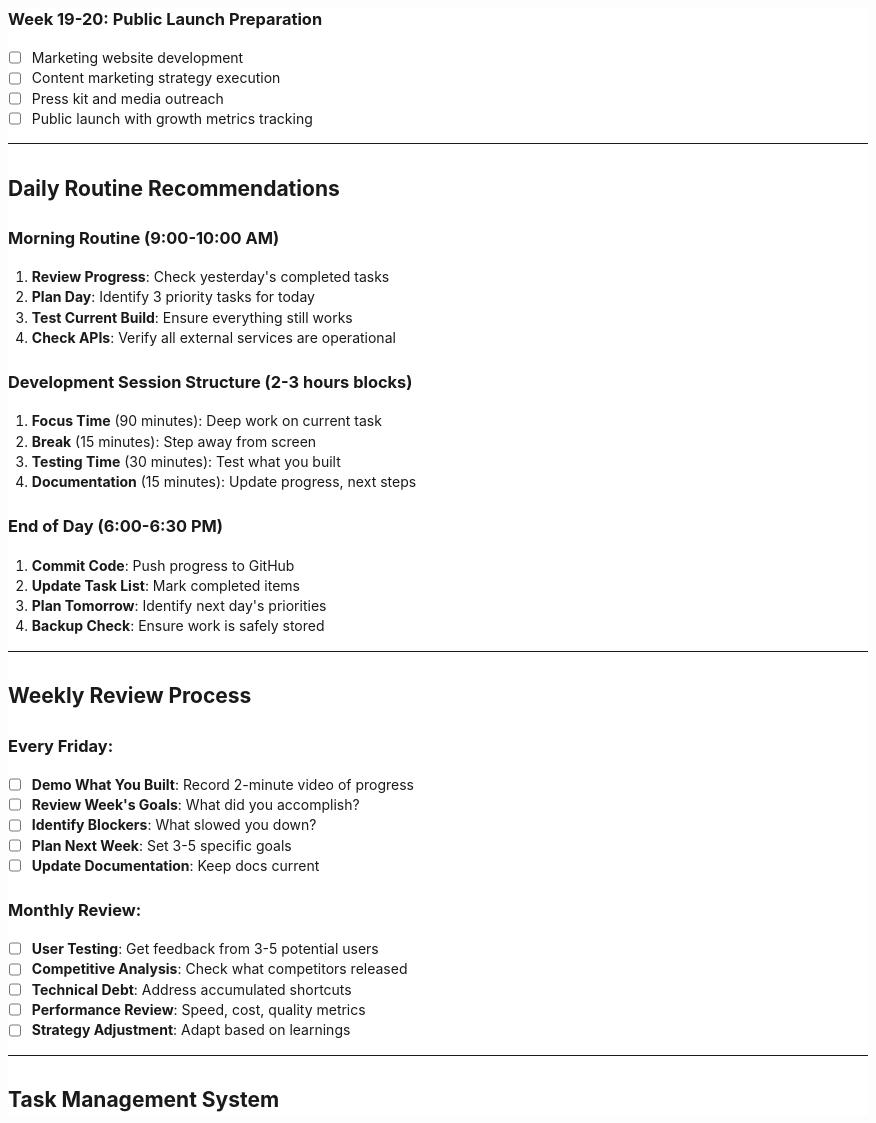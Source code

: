 ### Week 19-20: Public Launch Preparation
- [ ] Marketing website development
- [ ] Content marketing strategy execution
- [ ] Press kit and media outreach
- [ ] Public launch with growth metrics tracking

---

## Daily Routine Recommendations

### Morning Routine (9:00-10:00 AM)
1. **Review Progress**: Check yesterday's completed tasks
2. **Plan Day**: Identify 3 priority tasks for today
3. **Test Current Build**: Ensure everything still works
4. **Check APIs**: Verify all external services are operational

### Development Session Structure (2-3 hours blocks)
1. **Focus Time** (90 minutes): Deep work on current task
2. **Break** (15 minutes): Step away from screen
3. **Testing Time** (30 minutes): Test what you built
4. **Documentation** (15 minutes): Update progress, next steps

### End of Day (6:00-6:30 PM)
1. **Commit Code**: Push progress to GitHub
2. **Update Task List**: Mark completed items
3. **Plan Tomorrow**: Identify next day's priorities
4. **Backup Check**: Ensure work is safely stored

---

## Weekly Review Process

### Every Friday:
- [ ] **Demo What You Built**: Record 2-minute video of progress
- [ ] **Review Week's Goals**: What did you accomplish?
- [ ] **Identify Blockers**: What slowed you down?
- [ ] **Plan Next Week**: Set 3-5 specific goals
- [ ] **Update Documentation**: Keep docs current

### Monthly Review:
- [ ] **User Testing**: Get feedback from 3-5 potential users
- [ ] **Competitive Analysis**: Check what competitors released
- [ ] **Technical Debt**: Address accumulated shortcuts
- [ ] **Performance Review**: Speed, cost, quality metrics
- [ ] **Strategy Adjustment**: Adapt based on learnings

---

## Task Management System
